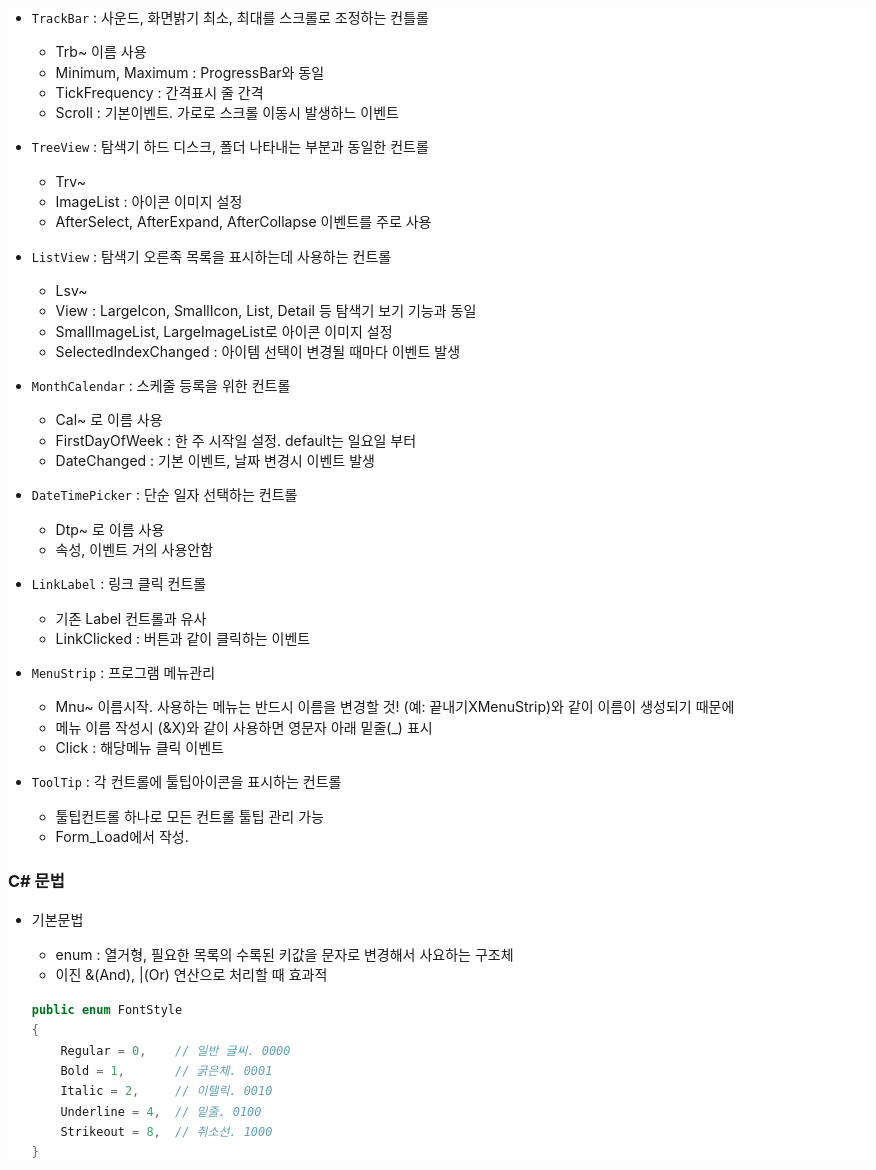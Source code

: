 - `TrackBar` : 사운드, 화면밝기 최소, 최대를 스크롤로 조정하는 컨틀롤
    - Trb~ 이름 사용
    - Minimum, Maximum : ProgressBar와 동일
    - TickFrequency : 간격표시 줄 간격
    - Scroll : 기본이벤트. 가로로 스크롤 이동시 발생하느 이벤트

- `TreeView` : 탐색기 하드 디스크, 폴더 나타내는 부분과 동일한 컨트롤
    - Trv~
    - ImageList : 아이콘 이미지 설정
    - AfterSelect, AfterExpand, AfterCollapse 이벤트를 주로 사용

- `ListView` : 탐색기 오른족 목록을 표시하는데 사용하는 컨트롤
    - Lsv~
    - View : LargeIcon, SmallIcon, List, Detail 등 탐색기 보기 기능과 동일
    - SmallImageList, LargeImageList로 아이콘 이미지 설정
    - SelectedIndexChanged : 아이템 선택이 변경될 때마다 이벤트 발생

- `MonthCalendar` : 스케줄 등록을 위한 컨트롤
    - Cal~ 로 이름 사용
    - FirstDayOfWeek : 한 주 시작일 설정. default는 일요일 부터
    - DateChanged : 기본 이벤트, 날짜 변경시 이벤트 발생

- `DateTimePicker` : 단순 일자 선택하는 컨트롤
    - Dtp~ 로 이름 사용
    - 속성, 이벤트 거의 사용안함

- `LinkLabel` : 링크 클릭 컨트롤
    - 기존 Label 컨트롤과 유사
    - LinkClicked : 버튼과 같이 클릭하는 이벤트

- `MenuStrip` : 프로그램 메뉴관리
    - Mnu~ 이름시작. 사용하는 메뉴는 반드시 이름을 변경할 것! (예: 끝내기XMenuStrip)와 같이 이름이 생성되기 때문에
    - 메뉴 이름 작성시 (&X)와 같이 사용하면 영문자 아래 밑줄(_) 표시
    - Click : 해당메뉴 클릭 이벤트

- `ToolTip` : 각 컨트롤에 툴팁아이콘을 표시하는 컨트롤
    - 툴팁컨트롤 하나로 모든 컨트롤 툴팁 관리 가능
    - Form_Load에서 작성.

### C# 문법
- 기본문법
    - enum : 열거형, 필요한 목록의 수록된 키값을 문자로 변경해서 사요하는 구조체
    - 이진 &(And), |(Or) 연산으로 처리할 때 효과적

    ```cs
    public enum FontStyle
    {       
        Regular = 0,    // 일반 글씨. 0000        
        Bold = 1,       // 굵은체. 0001        
        Italic = 2,     // 이탤릭. 0010        
        Underline = 4,  // 밑줄. 0100        
        Strikeout = 8,  // 취소선. 1000
    }
    ```
